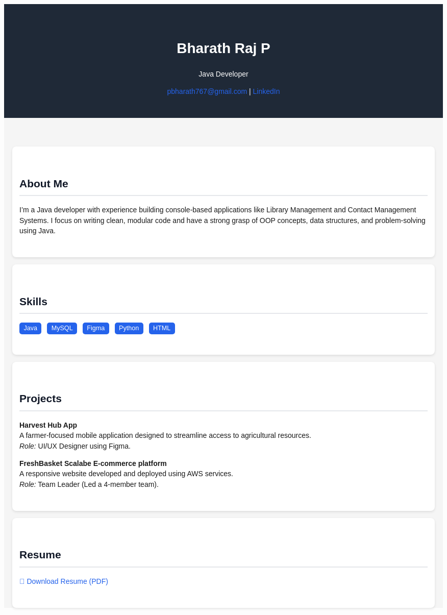 <!DOCTYPE html>
<html lang="en">
<head>
  <meta charset="UTF-8" />
  <meta name="viewport" content="width=device-width, initial-scale=1.0" />
  <title>Bharath Raj P - Java Developer</title>
  <style>
    body { font-family: Arial, sans-serif; background: #f5f5f5; margin: 0; padding: 0; }
    header { background-color: #1f2937; color: white; padding: 2rem 1rem; text-align: center; }
    section { padding: 2rem 1rem; max-width: 800px; margin: auto; background: white; margin-bottom: 1rem; border-radius: 8px; box-shadow: 0 2px 5px rgba(0,0,0,0.1); }
    h2 { color: #111827; border-bottom: 2px solid #e5e7eb; padding-bottom: 0.5rem; }
    ul { list-style-type: none; padding-left: 0; }
    li { margin-bottom: 1rem; }
    a { color: #2563eb; text-decoration: none; }
    .badge { background: #2563eb; color: white; padding: 0.3rem 0.6rem; border-radius: 5px; margin-right: 0.5rem; font-size: 0.9rem; }
  </style>
  
</head>
<body>
  <header>
    <h1>Bharath Raj P</h1>
    <p>Java Developer</p>
    <p><a href="mailto:pbharath767@gmail.com">pbharath767@gmail.com</a> | <a href="https://www.linkedin.com/in/bharath-raj-p-928158254" target="_blank">LinkedIn</a></p>
  </header>

  <section>
    <h2>About Me</h2>
    <p>I’m a Java developer with experience building console-based applications like Library Management and Contact Management Systems. I focus on writing clean, modular code and have a strong grasp of OOP concepts, data structures, and problem-solving using Java.</p>
  </section>

  <section>
    <h2>Skills</h2>
    <p>
      <span class="badge">Java</span>
      <span class="badge">MySQL</span>
      <span class="badge">Figma</span>
      <span class="badge">Python</span>
      <span class="badge">HTML</span>
    </p>
  </section>

  <section>
    <h2>Projects</h2>
    <ul>
      <li>
        <strong>Harvest Hub App</strong><br />
        A farmer-focused mobile application designed to streamline access to agricultural resources.<br />
        <em>Role:</em> UI/UX Designer using Figma.
      </li>
      <li>
        <strong>FreshBasket Scalabe E-commerce platform </strong><br />
        A responsive website developed and deployed using AWS services.<br />
        <em>Role:</em> Team Leader (Led a 4-member team).
      </li>
    </ul>
  </section>
  <section>
    <h2>Resume</h2>
    <p><a href="DOC-20250618-WA0041_copy-2[1] (2) (1).pdf" download>📄 Download Resume (PDF)</a></p>
</section>
